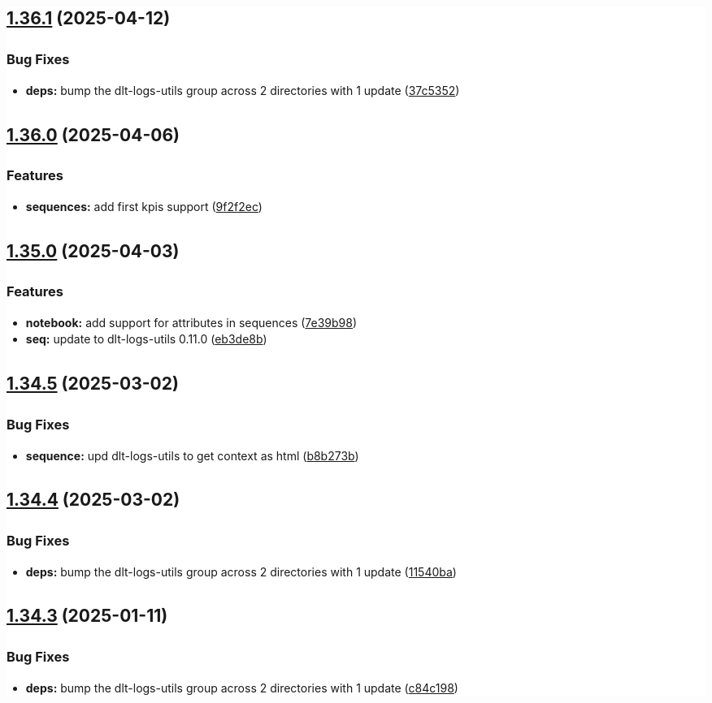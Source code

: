 ## [1.36.1](https://github.com/mbehr1/fishbone/compare/v1.36.0...v1.36.1) (2025-04-12)

### Bug Fixes

* **deps:** bump the dlt-logs-utils group across 2 directories with 1 update ([37c5352](https://github.com/mbehr1/fishbone/commit/37c53525fc5a90efdd3b5eedee0f2b51a62f1ed3))

## [1.36.0](https://github.com/mbehr1/fishbone/compare/v1.35.0...v1.36.0) (2025-04-06)

### Features

* **sequences:** add first kpis support ([9f2f2ec](https://github.com/mbehr1/fishbone/commit/9f2f2ec33b5c14e2a5f12228d8f50a4028226517))

## [1.35.0](https://github.com/mbehr1/fishbone/compare/v1.34.5...v1.35.0) (2025-04-03)

### Features

* **notebook:** add support for attributes in sequences ([7e39b98](https://github.com/mbehr1/fishbone/commit/7e39b9822284ec7f0f0ded6664cec32f5654e9fe))
* **seq:** update to dlt-logs-utils 0.11.0 ([eb3de8b](https://github.com/mbehr1/fishbone/commit/eb3de8b3cb37c9c1f0c82859dd573060bf297e38))

## [1.34.5](https://github.com/mbehr1/fishbone/compare/v1.34.4...v1.34.5) (2025-03-02)

### Bug Fixes

* **sequence:** upd dlt-logs-utils to get context as html ([b8b273b](https://github.com/mbehr1/fishbone/commit/b8b273b9131e7408aea845400a15e59116da9a4d))

## [1.34.4](https://github.com/mbehr1/fishbone/compare/v1.34.3...v1.34.4) (2025-03-02)

### Bug Fixes

* **deps:** bump the dlt-logs-utils group across 2 directories with 1 update ([11540ba](https://github.com/mbehr1/fishbone/commit/11540ba3f14d1f328226cea821c0348d9a9c1a01))

## [1.34.3](https://github.com/mbehr1/fishbone/compare/v1.34.2...v1.34.3) (2025-01-11)

### Bug Fixes

* **deps:** bump the dlt-logs-utils group across 2 directories with 1 update ([c84c198](https://github.com/mbehr1/fishbone/commit/c84c1984ff4cf32432bc7ebb5fcf32f056138c26))
